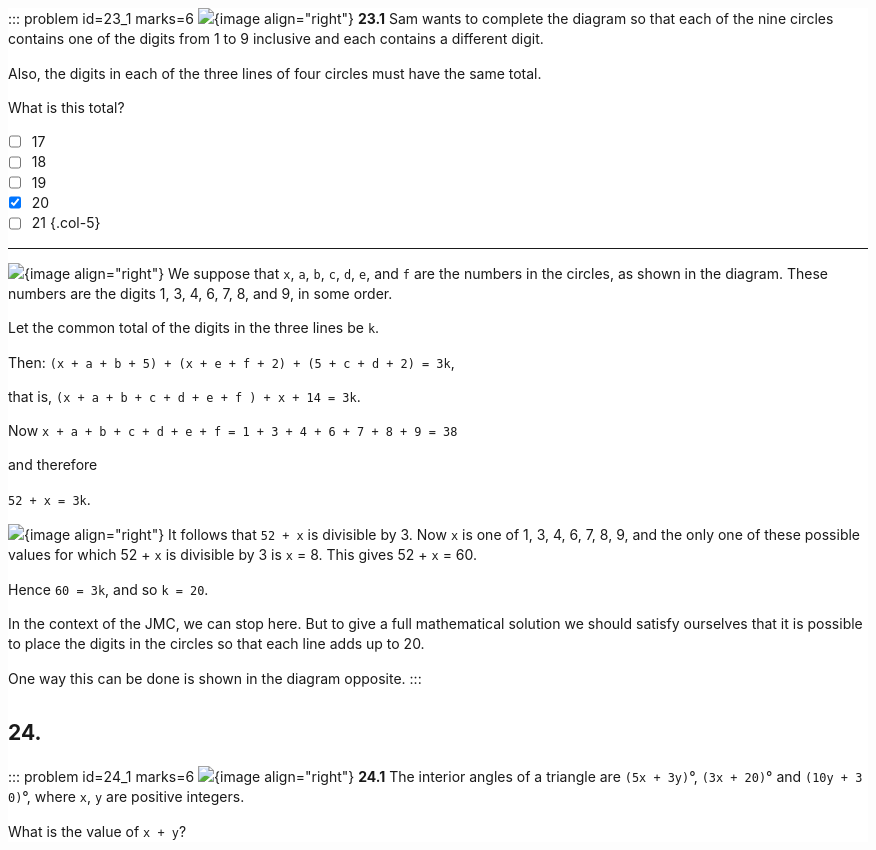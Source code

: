 ::: problem id=23_1 marks=6
![](/resources/8-25-easter-challenges/23-circles.png){image align="right"}
__23.1__ Sam wants to complete the diagram so that each of the nine circles contains one of the digits from 1 to 9 inclusive and each contains a different digit.  

Also, the digits in each of the three lines of four circles must have the same total.  

What is this total?

* [ ] 17
* [ ] 18
* [ ] 19
* [x] 20
* [ ] 21
{.col-5}

---

![](/resources/8-25-easter-challenges/23-circles-answer1.png){image align="right"}
We suppose that `x`, `a`, `b`, `c`, `d`, `e`, and `f` are the numbers in the circles, as shown in the diagram. These numbers are the digits 1, 3, 4, 6, 7, 8, and 9, in some order.

Let the common total of the digits in the three lines be `k`.

Then: `(x + a + b + 5) + (x + e + f + 2) + (5 + c + d + 2) = 3k`,  

that is, `(x + a + b + c + d + e + f ) + x + 14 = 3k`.  

Now `x + a + b + c + d + e + f = 1 + 3 + 4 + 6 + 7 + 8 + 9 = 38`  

and therefore  

`52 + x = 3k`.  

![](/resources/8-25-easter-challenges/23-circles-answer2.png){image align="right"}
It follows that `52 + x` is divisible by 3. Now `x` is one of 1, 3, 4, 6, 7, 8, 9, and the only one of these possible values for which 52 + `x` is divisible by 3 is `x` = 8. This gives 52 + `x` = 60.  

Hence `60 = 3k`, and so `k = 20`.   

In the context of the JMC, we can stop here. But to give a full mathematical solution we should satisfy ourselves that it is possible to place the digits in the circles so that each line adds up to 20.  

One way this can be done is shown in the diagram opposite.
:::


## 24.

::: problem id=24_1 marks=6
![](/resources/8-25-easter-challenges/24-triangle-question.jpg){image align="right"}
__24.1__ The interior angles of a triangle are `(5x + 3y)`°, `(3x + 20)`° and `(10y + 30)`°, where `x`, `y` are positive integers.

What is the value of `x + y`?
